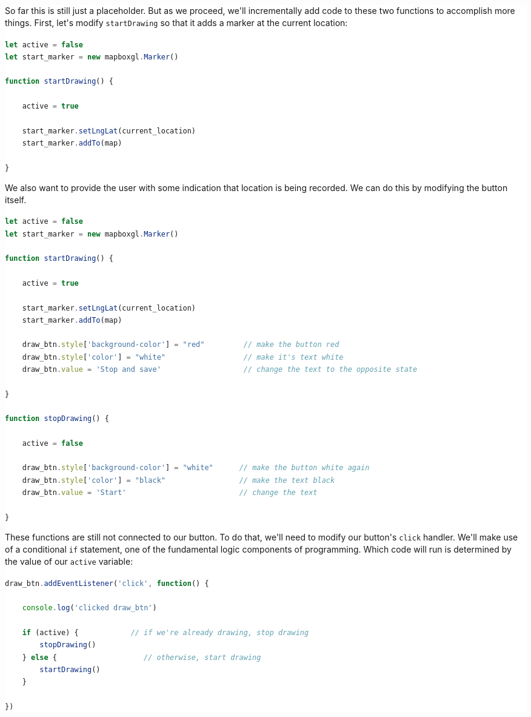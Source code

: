 So far this is still just a placeholder. But as we proceed, we'll incrementally add code to these two functions to accomplish more things. First, let's modify `startDrawing` so that it adds a marker at the current location:

```javascript
let active = false
let start_marker = new mapboxgl.Marker()    

function startDrawing() {

    active = true

    start_marker.setLngLat(current_location)
    start_marker.addTo(map)    

}
```

We also want to provide the user with some indication that location is being recorded. We can do this by modifying the button itself.


```javascript
let active = false
let start_marker = new mapboxgl.Marker()    

function startDrawing() {

    active = true

    start_marker.setLngLat(current_location)
    start_marker.addTo(map)

    draw_btn.style['background-color'] = "red"         // make the button red
    draw_btn.style['color'] = "white"                  // make it's text white
    draw_btn.value = 'Stop and save'                   // change the text to the opposite state

}

function stopDrawing() {

    active = false

    draw_btn.style['background-color'] = "white"      // make the button white again
    draw_btn.style['color'] = "black"                 // make the text black
    draw_btn.value = 'Start'                          // change the text

}
```

These functions are still not connected to our button. To do that, we'll need to modify our button's `click` handler. We'll make use of a conditional `if` statement, one of the fundamental logic components of programming. Which code will run is determined by the value of our `active` variable:

```javascript
draw_btn.addEventListener('click', function() {

    console.log('clicked draw_btn')

    if (active) {            // if we're already drawing, stop drawing
        stopDrawing()
    } else {                    // otherwise, start drawing
        startDrawing()
    }

})
```


[DIRECTORY]: Images/webmap_1_01.png
[HELLOWORLD]: Images/webmap_1_02.png
[WORLDMAP]: Images/webmap_1_03.png
[3DMAP]: Images/webmap_1_04.png
[CONTROLS]: Images/webmap_1_05.png
[GEOLOCATE]: Images/webmap_1_06.png
[COORDINATES]: Images/webmap_1_07.png
[INFO]: Images/webmap_1_08.png
[MARKER]: Images/webmap_1_09.png
[IMAGE]: Images/webmap_1_10.png
[MULTI]: Images/webmap_1_11.png
[TOKEN]: Images/webmap_1_2-1.png
[mLab account]: Images/webmap_3_mlab_account.png
[mLab sandbox]: Images/webmap_3_mlab_sandbox.png
[mLab confirmation]: Images/webmap_3_mlab_confirmation.png
[mLab db user]: Images/webmap_3_mlab_db_user.png
[mLab API Key]: Images/webmap_3_mlab_api_key.png
[mLab API Enable]: Images/webmap_3_mlab_api_enable.png
[Clicked map]: Images/webmap_3_clicked_map.png
[Made button]: Images/webmap_3_made_button.png
[Clicked button]: Images/webmap_3_clicked_button.png
[Button indicator]: Images/webmap_3_button_indicator.png
[Test coordinates]: Images/webmap_3_test_coordinates.png
[Drawing]: Images/webmap_3_drawing.png
[Stop and save]: Images/webmap_3_save.png
[mLab collections]: Images/webmap_3_mlab_collections.png
[mLab data]: Images/webmap_3_mlab_data.png
[Mapbox Duplicate]: Images/webmap_3_duplicate.png